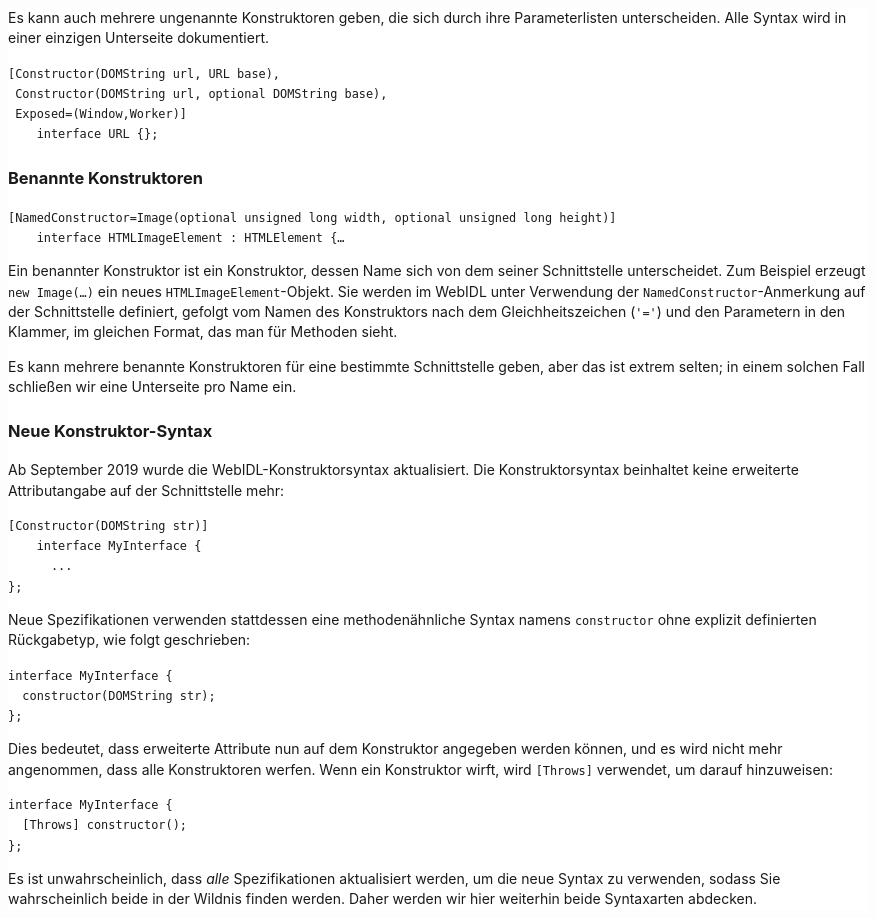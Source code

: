 Es kann auch mehrere ungenannte Konstruktoren geben, die sich durch ihre Parameterlisten unterscheiden. Alle Syntax wird in einer einzigen Unterseite dokumentiert.

```webidl
[Constructor(DOMString url, URL base),
 Constructor(DOMString url, optional DOMString base),
 Exposed=(Window,Worker)]
    interface URL {};
```

### Benannte Konstruktoren

```webidl
[NamedConstructor=Image(optional unsigned long width, optional unsigned long height)]
    interface HTMLImageElement : HTMLElement {…
```

Ein benannter Konstruktor ist ein Konstruktor, dessen Name sich von dem seiner Schnittstelle unterscheidet. Zum Beispiel erzeugt `new Image(…)` ein neues `HTMLImageElement`-Objekt. Sie werden im WebIDL unter Verwendung der `NamedConstructor`-Anmerkung auf der Schnittstelle definiert, gefolgt vom Namen des Konstruktors nach dem Gleichheitszeichen (`'='`) und den Parametern in den Klammer, im gleichen Format, das man für Methoden sieht.

Es kann mehrere benannte Konstruktoren für eine bestimmte Schnittstelle geben, aber das ist extrem selten; in einem solchen Fall schließen wir eine Unterseite pro Name ein.

### Neue Konstruktor-Syntax

Ab September 2019 wurde die WebIDL-Konstruktorsyntax aktualisiert. Die Konstruktorsyntax beinhaltet keine erweiterte Attributangabe auf der Schnittstelle mehr:

```webidl
[Constructor(DOMString str)]
    interface MyInterface {
      ...
};
```

Neue Spezifikationen verwenden stattdessen eine methodenähnliche Syntax namens `constructor` ohne explizit definierten Rückgabetyp, wie folgt geschrieben:

```webidl
interface MyInterface {
  constructor(DOMString str);
};
```

Dies bedeutet, dass erweiterte Attribute nun auf dem Konstruktor angegeben werden können, und es wird nicht mehr angenommen, dass alle Konstruktoren werfen. Wenn ein Konstruktor wirft, wird `[Throws]` verwendet, um darauf hinzuweisen:

```webidl
interface MyInterface {
  [Throws] constructor();
};
```

Es ist unwahrscheinlich, dass _alle_ Spezifikationen aktualisiert werden, um die neue Syntax zu verwenden, sodass Sie wahrscheinlich beide in der Wildnis finden werden. Daher werden wir hier weiterhin beide Syntaxarten abdecken.
